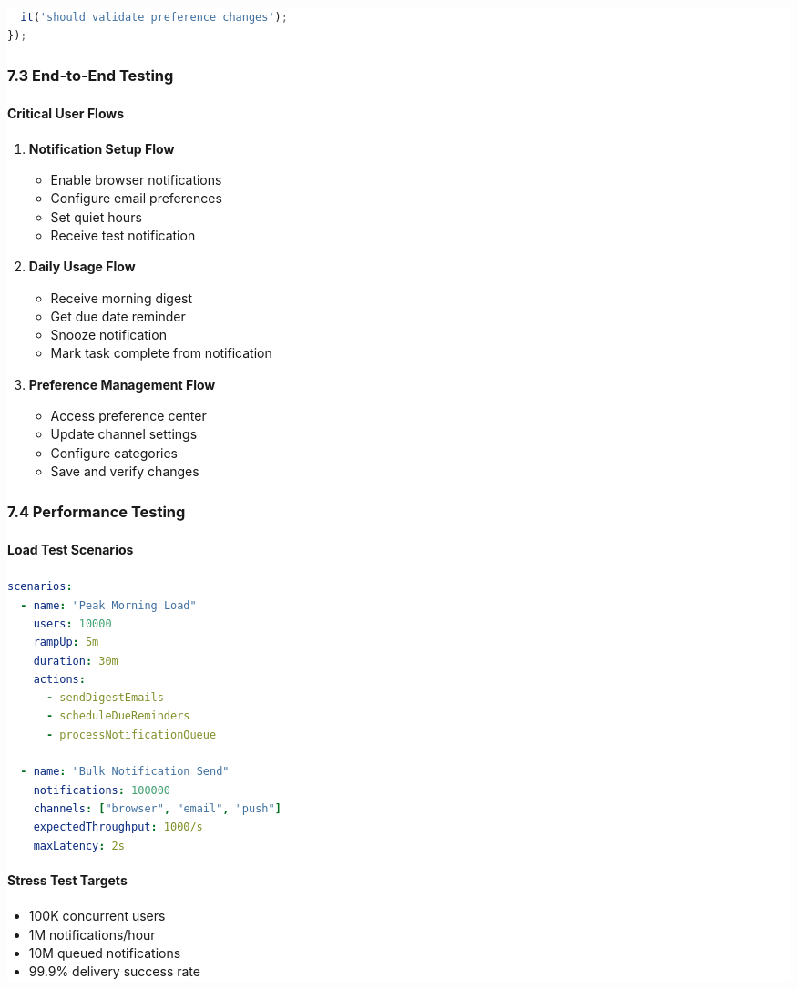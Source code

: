 ```typescript
  it('should validate preference changes');
});
```

### 7.3 End-to-End Testing

#### Critical User Flows
1. **Notification Setup Flow**
   - Enable browser notifications
   - Configure email preferences
   - Set quiet hours
   - Receive test notification

2. **Daily Usage Flow**
   - Receive morning digest
   - Get due date reminder
   - Snooze notification
   - Mark task complete from notification

3. **Preference Management Flow**
   - Access preference center
   - Update channel settings
   - Configure categories
   - Save and verify changes

### 7.4 Performance Testing

#### Load Test Scenarios
```yaml
scenarios:
  - name: "Peak Morning Load"
    users: 10000
    rampUp: 5m
    duration: 30m
    actions:
      - sendDigestEmails
      - scheduleDueReminders
      - processNotificationQueue
    
  - name: "Bulk Notification Send"
    notifications: 100000
    channels: ["browser", "email", "push"]
    expectedThroughput: 1000/s
    maxLatency: 2s
```

#### Stress Test Targets
- 100K concurrent users
- 1M notifications/hour
- 10M queued notifications
- 99.9% delivery success rate
